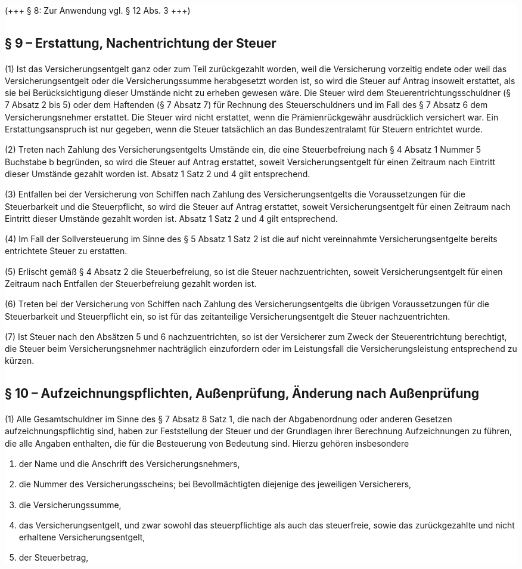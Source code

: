 (+++ § 8: Zur Anwendung vgl. § 12 Abs. 3 +++)


## § 9 – Erstattung, Nachentrichtung der Steuer

(1) Ist das Versicherungsentgelt ganz oder zum Teil zurückgezahlt worden, weil die Versicherung vorzeitig endete oder weil das Versicherungsentgelt oder die Versicherungssumme herabgesetzt worden ist, so wird die Steuer auf Antrag insoweit erstattet, als sie bei Berücksichtigung dieser Umstände nicht zu erheben gewesen wäre. Die Steuer wird dem Steuerentrichtungsschuldner (§ 7 Absatz 2 bis 5) oder dem Haftenden (§ 7 Absatz 7) für Rechnung des Steuerschuldners und im Fall des § 7 Absatz 6 dem Versicherungsnehmer erstattet. Die Steuer wird nicht erstattet, wenn die Prämienrückgewähr ausdrücklich versichert war. Ein Erstattungsanspruch ist nur gegeben, wenn die Steuer tatsächlich an das Bundeszentralamt für Steuern entrichtet wurde.

(2) Treten nach Zahlung des Versicherungsentgelts Umstände ein, die eine Steuerbefreiung nach § 4 Absatz 1 Nummer 5 Buchstabe b begründen, so wird die Steuer auf Antrag erstattet, soweit Versicherungsentgelt für einen Zeitraum nach Eintritt dieser Umstände gezahlt worden ist. Absatz 1 Satz 2 und 4 gilt entsprechend.

(3) Entfallen bei der Versicherung von Schiffen nach Zahlung des Versicherungsentgelts die Voraussetzungen für die Steuerbarkeit und die Steuerpflicht, so wird die Steuer auf Antrag erstattet, soweit Versicherungsentgelt für einen Zeitraum nach Eintritt dieser Umstände gezahlt worden ist. Absatz 1 Satz 2 und 4 gilt entsprechend.

(4) Im Fall der Sollversteuerung im Sinne des § 5 Absatz 1 Satz 2 ist die auf nicht vereinnahmte Versicherungsentgelte bereits entrichtete Steuer zu erstatten.

(5) Erlischt gemäß § 4 Absatz 2 die Steuerbefreiung, so ist die Steuer nachzuentrichten, soweit Versicherungsentgelt für einen Zeitraum nach Entfallen der Steuerbefreiung gezahlt worden ist.

(6) Treten bei der Versicherung von Schiffen nach Zahlung des Versicherungsentgelts die übrigen Voraussetzungen für die Steuerbarkeit und Steuerpflicht ein, so ist für das zeitanteilige Versicherungsentgelt die Steuer nachzuentrichten.

(7) Ist Steuer nach den Absätzen 5 und 6 nachzuentrichten, so ist der Versicherer zum Zweck der Steuerentrichtung berechtigt, die Steuer beim Versicherungsnehmer nachträglich einzufordern oder im Leistungsfall die Versicherungsleistung entsprechend zu kürzen.


## § 10 – Aufzeichnungspflichten, Außenprüfung, Änderung nach Außenprüfung

(1) Alle Gesamtschuldner im Sinne des § 7 Absatz 8 Satz 1, die nach der Abgabenordnung oder anderen Gesetzen aufzeichnungspflichtig sind, haben zur Feststellung der Steuer und der Grundlagen ihrer Berechnung Aufzeichnungen zu führen, die alle Angaben enthalten, die für die Besteuerung von Bedeutung sind. Hierzu gehören insbesondere

1. der Name und die Anschrift des Versicherungsnehmers,

2. die Nummer des Versicherungsscheins; bei Bevollmächtigten diejenige des jeweiligen Versicherers,

3. die Versicherungssumme,

4. das Versicherungsentgelt, und zwar sowohl das steuerpflichtige als auch das steuerfreie, sowie das zurückgezahlte und nicht erhaltene Versicherungsentgelt,

5. der Steuerbetrag,
